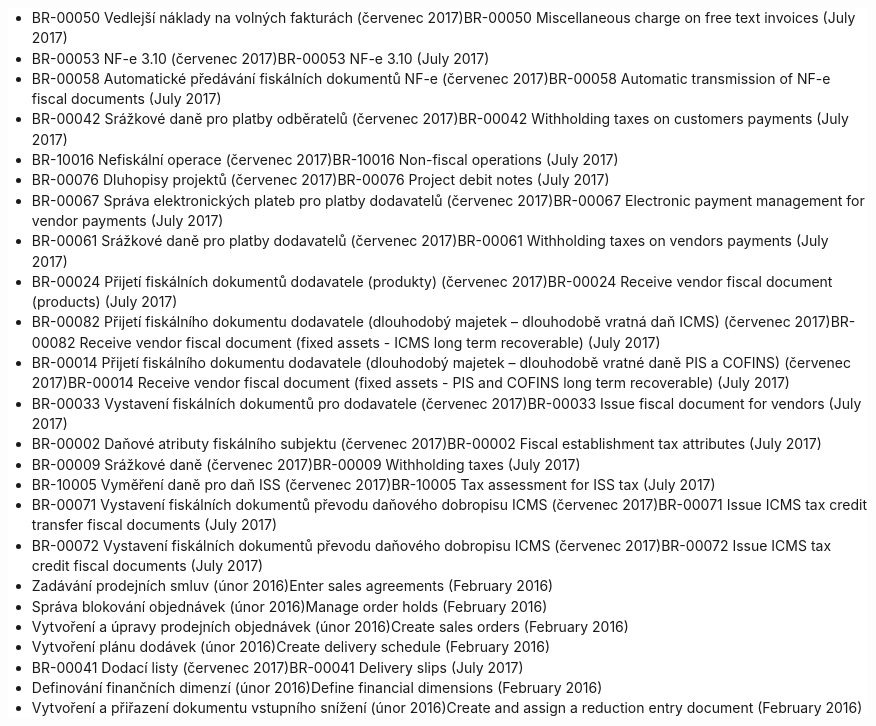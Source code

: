 - <span data-ttu-id="fc35a-221">BR-00050 Vedlejší náklady na volných fakturách (červenec 2017)</span><span class="sxs-lookup"><span data-stu-id="fc35a-221">BR-00050 Miscellaneous charge on free text invoices (July 2017)</span></span>
- <span data-ttu-id="fc35a-222">BR-00053 NF-e 3.10 (červenec 2017)</span><span class="sxs-lookup"><span data-stu-id="fc35a-222">BR-00053 NF-e 3.10 (July 2017)</span></span>
- <span data-ttu-id="fc35a-223">BR-00058 Automatické předávání fiskálních dokumentů NF-e (červenec 2017)</span><span class="sxs-lookup"><span data-stu-id="fc35a-223">BR-00058 Automatic transmission of NF-e fiscal documents (July 2017)</span></span>
- <span data-ttu-id="fc35a-224">BR-00042 Srážkové daně pro platby odběratelů (červenec 2017)</span><span class="sxs-lookup"><span data-stu-id="fc35a-224">BR-00042 Withholding taxes on customers payments (July 2017)</span></span>
- <span data-ttu-id="fc35a-225">BR-10016 Nefiskální operace (červenec 2017)</span><span class="sxs-lookup"><span data-stu-id="fc35a-225">BR-10016 Non-fiscal operations (July 2017)</span></span>
- <span data-ttu-id="fc35a-226">BR-00076 Dluhopisy projektů (červenec 2017)</span><span class="sxs-lookup"><span data-stu-id="fc35a-226">BR-00076 Project debit notes (July 2017)</span></span>
- <span data-ttu-id="fc35a-227">BR-00067 Správa elektronických plateb pro platby dodavatelů (červenec 2017)</span><span class="sxs-lookup"><span data-stu-id="fc35a-227">BR-00067 Electronic payment management for vendor payments (July 2017)</span></span>
- <span data-ttu-id="fc35a-228">BR-00061 Srážkové daně pro platby dodavatelů (červenec 2017)</span><span class="sxs-lookup"><span data-stu-id="fc35a-228">BR-00061 Withholding taxes on vendors payments (July 2017)</span></span>
- <span data-ttu-id="fc35a-229">BR-00024 Přijetí fiskálních dokumentů dodavatele (produkty) (červenec 2017)</span><span class="sxs-lookup"><span data-stu-id="fc35a-229">BR-00024 Receive vendor fiscal document (products) (July 2017)</span></span>
- <span data-ttu-id="fc35a-230">BR-00082 Přijetí fiskálního dokumentu dodavatele (dlouhodobý majetek – dlouhodobě vratná daň ICMS) (červenec 2017)</span><span class="sxs-lookup"><span data-stu-id="fc35a-230">BR-00082 Receive vendor fiscal document (fixed assets - ICMS long term recoverable) (July 2017)</span></span>
- <span data-ttu-id="fc35a-231">BR-00014 Přijetí fiskálního dokumentu dodavatele (dlouhodobý majetek – dlouhodobě vratné daně PIS a COFINS) (červenec 2017)</span><span class="sxs-lookup"><span data-stu-id="fc35a-231">BR-00014 Receive vendor fiscal document (fixed assets - PIS and COFINS long term recoverable) (July 2017)</span></span>
- <span data-ttu-id="fc35a-232">BR-00033 Vystavení fiskálních dokumentů pro dodavatele (červenec 2017)</span><span class="sxs-lookup"><span data-stu-id="fc35a-232">BR-00033 Issue fiscal document for vendors (July 2017)</span></span>
- <span data-ttu-id="fc35a-233">BR-00002 Daňové atributy fiskálního subjektu (červenec 2017)</span><span class="sxs-lookup"><span data-stu-id="fc35a-233">BR-00002 Fiscal establishment tax attributes (July 2017)</span></span>
- <span data-ttu-id="fc35a-234">BR-00009 Srážkové daně (červenec 2017)</span><span class="sxs-lookup"><span data-stu-id="fc35a-234">BR-00009 Withholding taxes (July 2017)</span></span>
- <span data-ttu-id="fc35a-235">BR-10005  Vyměření daně pro daň ISS (červenec 2017)</span><span class="sxs-lookup"><span data-stu-id="fc35a-235">BR-10005 Tax assessment for ISS tax (July 2017)</span></span>
- <span data-ttu-id="fc35a-236">BR-00071 Vystavení fiskálních dokumentů převodu daňového dobropisu ICMS (červenec 2017)</span><span class="sxs-lookup"><span data-stu-id="fc35a-236">BR-00071 Issue ICMS tax credit transfer fiscal documents (July 2017)</span></span>
- <span data-ttu-id="fc35a-237">BR-00072 Vystavení fiskálních dokumentů převodu daňového dobropisu ICMS (červenec 2017)</span><span class="sxs-lookup"><span data-stu-id="fc35a-237">BR-00072 Issue ICMS tax credit fiscal documents (July 2017)</span></span>
- <span data-ttu-id="fc35a-238">Zadávání prodejních smluv (únor 2016)</span><span class="sxs-lookup"><span data-stu-id="fc35a-238">Enter sales agreements (February 2016)</span></span>
- <span data-ttu-id="fc35a-239">Správa blokování objednávek (únor 2016)</span><span class="sxs-lookup"><span data-stu-id="fc35a-239">Manage order holds (February 2016)</span></span>
- <span data-ttu-id="fc35a-240">Vytvoření a úpravy prodejních objednávek (únor 2016)</span><span class="sxs-lookup"><span data-stu-id="fc35a-240">Create sales orders (February 2016)</span></span>
- <span data-ttu-id="fc35a-241">Vytvoření plánu dodávek (únor 2016)</span><span class="sxs-lookup"><span data-stu-id="fc35a-241">Create delivery schedule (February 2016)</span></span>
- <span data-ttu-id="fc35a-242">BR-00041 Dodací listy (červenec 2017)</span><span class="sxs-lookup"><span data-stu-id="fc35a-242">BR-00041 Delivery slips (July 2017)</span></span>
- <span data-ttu-id="fc35a-243">Definování finančních dimenzí (únor 2016)</span><span class="sxs-lookup"><span data-stu-id="fc35a-243">Define financial dimensions (February 2016)</span></span>
- <span data-ttu-id="fc35a-244">Vytvoření a přiřazení dokumentu vstupního snížení (únor 2016)</span><span class="sxs-lookup"><span data-stu-id="fc35a-244">Create and assign a reduction entry document (February 2016)</span></span>